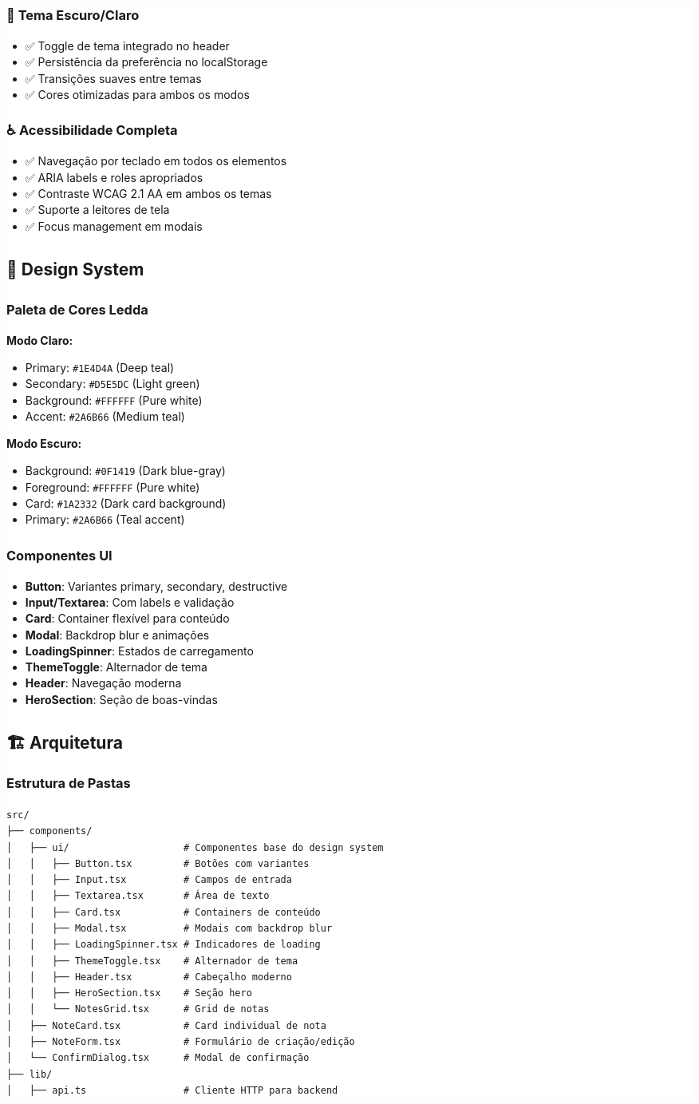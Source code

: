 ### 🌙 **Tema Escuro/Claro**
- ✅ Toggle de tema integrado no header
- ✅ Persistência da preferência no localStorage
- ✅ Transições suaves entre temas
- ✅ Cores otimizadas para ambos os modos

### ♿ **Acessibilidade Completa**
- ✅ Navegação por teclado em todos os elementos
- ✅ ARIA labels e roles apropriados
- ✅ Contraste WCAG 2.1 AA em ambos os temas
- ✅ Suporte a leitores de tela
- ✅ Focus management em modais

## 🎨 Design System

### Paleta de Cores Ledda

**Modo Claro:**
- Primary: `#1E4D4A` (Deep teal)
- Secondary: `#D5E5DC` (Light green)
- Background: `#FFFFFF` (Pure white)
- Accent: `#2A6B66` (Medium teal)

**Modo Escuro:**
- Background: `#0F1419` (Dark blue-gray)
- Foreground: `#FFFFFF` (Pure white)
- Card: `#1A2332` (Dark card background)
- Primary: `#2A6B66` (Teal accent)

### Componentes UI

- **Button**: Variantes primary, secondary, destructive
- **Input/Textarea**: Com labels e validação
- **Card**: Container flexível para conteúdo
- **Modal**: Backdrop blur e animações
- **LoadingSpinner**: Estados de carregamento
- **ThemeToggle**: Alternador de tema
- **Header**: Navegação moderna
- **HeroSection**: Seção de boas-vindas

## 🏗️ Arquitetura

### Estrutura de Pastas
```
src/
├── components/
│   ├── ui/                    # Componentes base do design system
│   │   ├── Button.tsx         # Botões com variantes
│   │   ├── Input.tsx          # Campos de entrada
│   │   ├── Textarea.tsx       # Área de texto
│   │   ├── Card.tsx           # Containers de conteúdo
│   │   ├── Modal.tsx          # Modais com backdrop blur
│   │   ├── LoadingSpinner.tsx # Indicadores de loading
│   │   ├── ThemeToggle.tsx    # Alternador de tema
│   │   ├── Header.tsx         # Cabeçalho moderno
│   │   ├── HeroSection.tsx    # Seção hero
│   │   └── NotesGrid.tsx      # Grid de notas
│   ├── NoteCard.tsx           # Card individual de nota
│   ├── NoteForm.tsx           # Formulário de criação/edição
│   └── ConfirmDialog.tsx      # Modal de confirmação
├── lib/
│   ├── api.ts                 # Cliente HTTP para backend
```